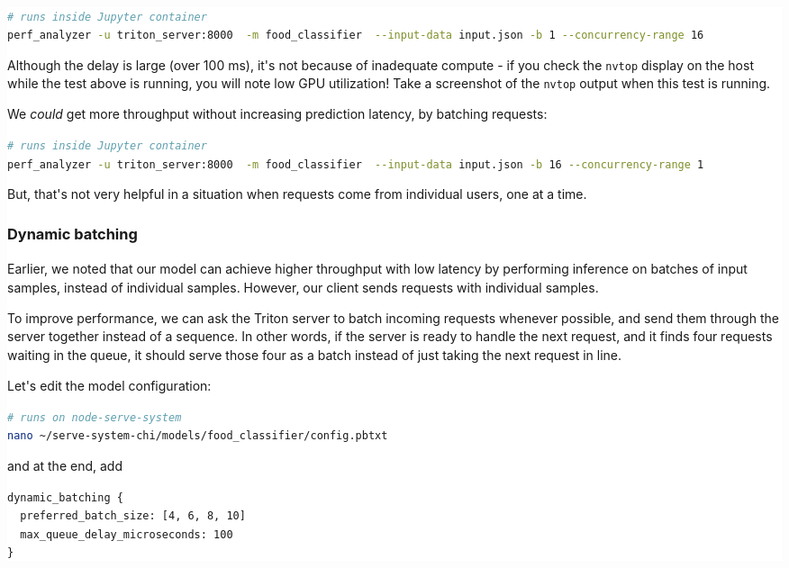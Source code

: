 
```bash
# runs inside Jupyter container
perf_analyzer -u triton_server:8000  -m food_classifier  --input-data input.json -b 1 --concurrency-range 16
```




Although the delay is large (over 100 ms), it's not because of inadequate compute - if you check the `nvtop` display on the host while the test above is running, you will note low GPU utilization! Take a screenshot of the `nvtop` output when this test is running.

We *could* get more throughput without increasing prediction latency, by batching requests:


```bash
# runs inside Jupyter container
perf_analyzer -u triton_server:8000  -m food_classifier  --input-data input.json -b 16 --concurrency-range 1
```




But, that's not very helpful in a situation when requests come from individual users, one at a time.





### Dynamic batching

Earlier, we noted that our model can achieve higher throughput with low latency by performing inference on batches of input samples, instead of individual samples. However, our client sends requests with individual samples.

To improve performance, we can ask the Triton server to batch incoming requests whenever possible, and send them through the server together instead of a sequence. In other words, if the server is ready to handle the next request, and it finds four requests waiting in the queue, it should serve those four as a batch instead of just taking the next request in line.




Let's edit the model configuration:

```bash
# runs on node-serve-system
nano ~/serve-system-chi/models/food_classifier/config.pbtxt
```

and at the end, add

```
dynamic_batching {
  preferred_batch_size: [4, 6, 8, 10]
  max_queue_delay_microseconds: 100
}

```

